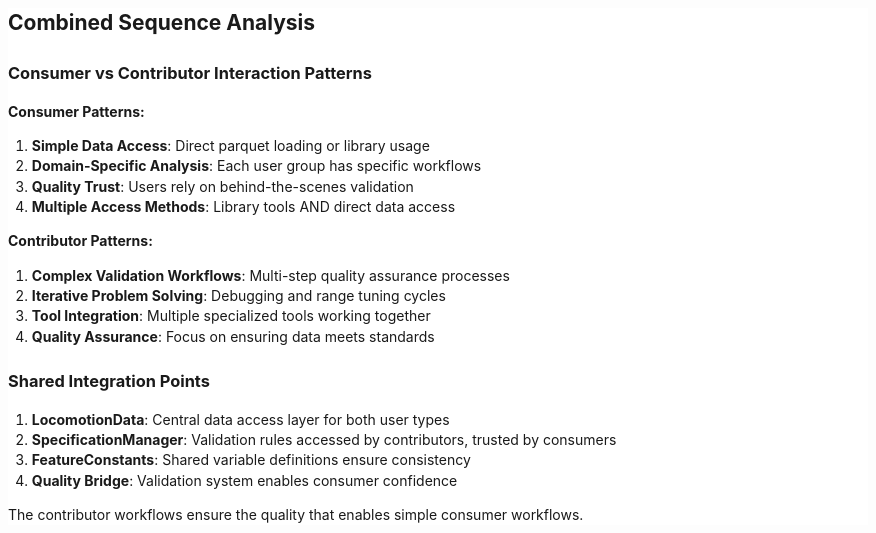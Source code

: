 
## Combined Sequence Analysis

### **Consumer vs Contributor Interaction Patterns**

**Consumer Patterns:**
1. **Simple Data Access**: Direct parquet loading or library usage
2. **Domain-Specific Analysis**: Each user group has specific workflows
3. **Quality Trust**: Users rely on behind-the-scenes validation
4. **Multiple Access Methods**: Library tools AND direct data access

**Contributor Patterns:**  
1. **Complex Validation Workflows**: Multi-step quality assurance processes
2. **Iterative Problem Solving**: Debugging and range tuning cycles
3. **Tool Integration**: Multiple specialized tools working together
4. **Quality Assurance**: Focus on ensuring data meets standards

### **Shared Integration Points**
1. **LocomotionData**: Central data access layer for both user types
2. **SpecificationManager**: Validation rules accessed by contributors, trusted by consumers  
3. **FeatureConstants**: Shared variable definitions ensure consistency
4. **Quality Bridge**: Validation system enables consumer confidence

The contributor workflows ensure the quality that enables simple consumer workflows.